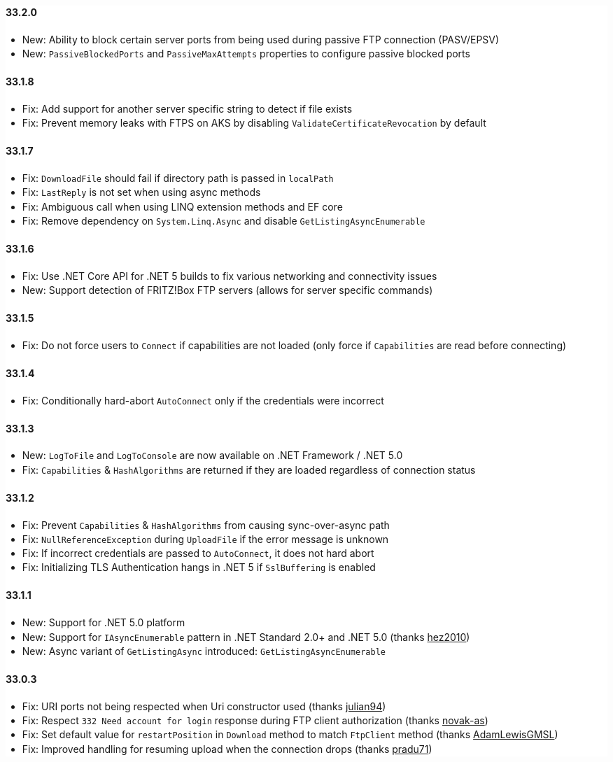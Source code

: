 #### 33.2.0
 - New: Ability to block certain server ports from being used during passive FTP connection (PASV/EPSV)
 - New: `PassiveBlockedPorts` and `PassiveMaxAttempts` properties to configure passive blocked ports

#### 33.1.8
 - Fix: Add support for another server specific string to detect if file exists
 - Fix: Prevent memory leaks with FTPS on AKS by disabling `ValidateCertificateRevocation` by default
 
#### 33.1.7
 - Fix: `DownloadFile` should fail if directory path is passed in `localPath`
 - Fix: `LastReply` is not set when using async methods
 - Fix: Ambiguous call when using LINQ extension methods and EF core
 - Fix: Remove dependency on `System.Linq.Async` and disable `GetListingAsyncEnumerable`

#### 33.1.6
 - Fix: Use .NET Core API for .NET 5 builds to fix various networking and connectivity issues
 - New: Support detection of FRITZ!Box FTP servers (allows for server specific commands)

#### 33.1.5
 - Fix: Do not force users to `Connect` if capabilities are not loaded (only force if `Capabilities` are read before connecting)

#### 33.1.4
 - Fix: Conditionally hard-abort `AutoConnect` only if the credentials were incorrect

#### 33.1.3
 - New: `LogToFile` and `LogToConsole` are now available on .NET Framework / .NET 5.0
 - Fix: `Capabilities` & `HashAlgorithms` are returned if they are loaded regardless of connection status

#### 33.1.2
 - Fix: Prevent `Capabilities` & `HashAlgorithms` from causing sync-over-async path
 - Fix: `NullReferenceException` during `UploadFile` if the error message is unknown
 - Fix: If incorrect credentials are passed to `AutoConnect`, it does not hard abort
 - Fix: Initializing TLS Authentication hangs in .NET 5 if `SslBuffering` is enabled

#### 33.1.1
 - New: Support for .NET 5.0 platform
 - New: Support for `IAsyncEnumerable` pattern in .NET Standard 2.0+ and .NET 5.0 (thanks [hez2010](/hez2010))
 - New: Async variant of `GetListingAsync` introduced: `GetListingAsyncEnumerable`

#### 33.0.3
- Fix: URI ports not being respected when Uri constructor used (thanks [julian94](/julian94))
- Fix: Respect `332 Need account for login` response during FTP client authorization (thanks [novak-as](/novak-as))
- Fix: Set default value for `restartPosition` in `Download` method to match `FtpClient` method (thanks [AdamLewisGMSL](/AdamLewisGMSL))
- Fix: Improved handling for resuming upload when the connection drops (thanks [pradu71](/pradu71))
